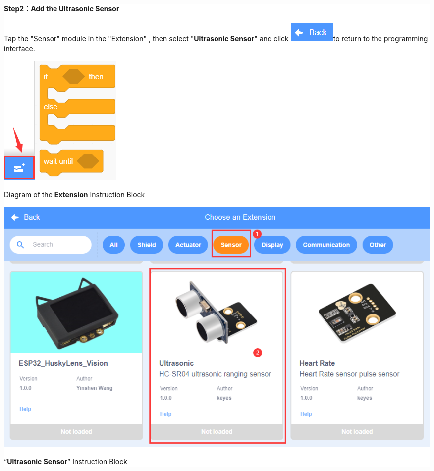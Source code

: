 #### Step2：Add the Ultrasonic Sensor

Tap the "Sensor" module in the "Extension" , then select "**Ultrasonic Sensor**" and click ![Img](../media/781.png)to return to the programming interface.

![Img](../media/12.png)


Diagram of the **Extension** Instruction Block

![Img](../media/741.png)

“**Ultrasonic Sensor**” Instruction Block
